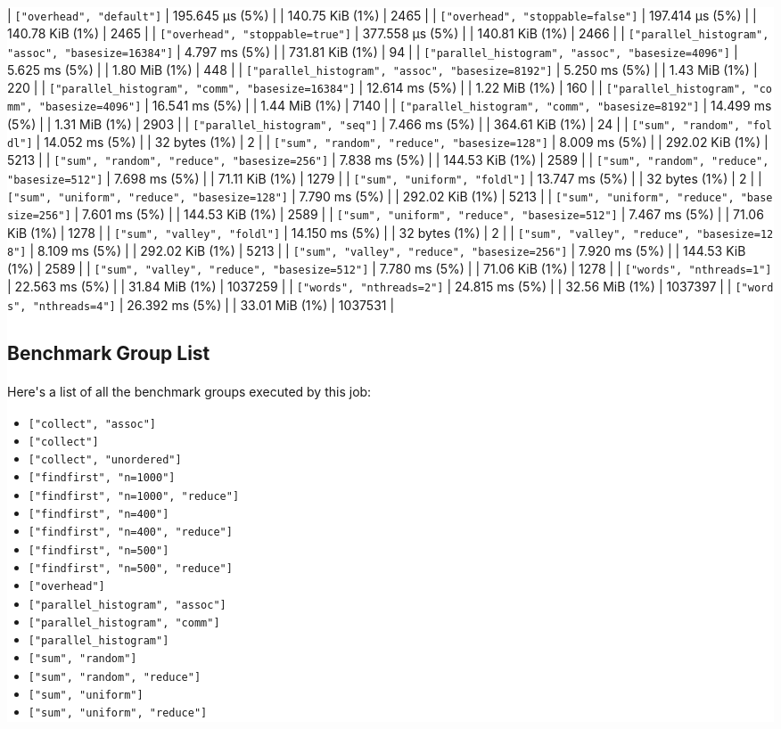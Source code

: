 | `["overhead", "default"]`                           | 195.645 μs (5%) |           |  140.75 KiB (1%) |        2465 |
| `["overhead", "stoppable=false"]`                   | 197.414 μs (5%) |           |  140.78 KiB (1%) |        2465 |
| `["overhead", "stoppable=true"]`                    | 377.558 μs (5%) |           |  140.81 KiB (1%) |        2466 |
| `["parallel_histogram", "assoc", "basesize=16384"]` |   4.797 ms (5%) |           |  731.81 KiB (1%) |          94 |
| `["parallel_histogram", "assoc", "basesize=4096"]`  |   5.625 ms (5%) |           |    1.80 MiB (1%) |         448 |
| `["parallel_histogram", "assoc", "basesize=8192"]`  |   5.250 ms (5%) |           |    1.43 MiB (1%) |         220 |
| `["parallel_histogram", "comm", "basesize=16384"]`  |  12.614 ms (5%) |           |    1.22 MiB (1%) |         160 |
| `["parallel_histogram", "comm", "basesize=4096"]`   |  16.541 ms (5%) |           |    1.44 MiB (1%) |        7140 |
| `["parallel_histogram", "comm", "basesize=8192"]`   |  14.499 ms (5%) |           |    1.31 MiB (1%) |        2903 |
| `["parallel_histogram", "seq"]`                     |   7.466 ms (5%) |           |  364.61 KiB (1%) |          24 |
| `["sum", "random", "foldl"]`                        |  14.052 ms (5%) |           |    32 bytes (1%) |           2 |
| `["sum", "random", "reduce", "basesize=128"]`       |   8.009 ms (5%) |           |  292.02 KiB (1%) |        5213 |
| `["sum", "random", "reduce", "basesize=256"]`       |   7.838 ms (5%) |           |  144.53 KiB (1%) |        2589 |
| `["sum", "random", "reduce", "basesize=512"]`       |   7.698 ms (5%) |           |   71.11 KiB (1%) |        1279 |
| `["sum", "uniform", "foldl"]`                       |  13.747 ms (5%) |           |    32 bytes (1%) |           2 |
| `["sum", "uniform", "reduce", "basesize=128"]`      |   7.790 ms (5%) |           |  292.02 KiB (1%) |        5213 |
| `["sum", "uniform", "reduce", "basesize=256"]`      |   7.601 ms (5%) |           |  144.53 KiB (1%) |        2589 |
| `["sum", "uniform", "reduce", "basesize=512"]`      |   7.467 ms (5%) |           |   71.06 KiB (1%) |        1278 |
| `["sum", "valley", "foldl"]`                        |  14.150 ms (5%) |           |    32 bytes (1%) |           2 |
| `["sum", "valley", "reduce", "basesize=128"]`       |   8.109 ms (5%) |           |  292.02 KiB (1%) |        5213 |
| `["sum", "valley", "reduce", "basesize=256"]`       |   7.920 ms (5%) |           |  144.53 KiB (1%) |        2589 |
| `["sum", "valley", "reduce", "basesize=512"]`       |   7.780 ms (5%) |           |   71.06 KiB (1%) |        1278 |
| `["words", "nthreads=1"]`                           |  22.563 ms (5%) |           |   31.84 MiB (1%) |     1037259 |
| `["words", "nthreads=2"]`                           |  24.815 ms (5%) |           |   32.56 MiB (1%) |     1037397 |
| `["words", "nthreads=4"]`                           |  26.392 ms (5%) |           |   33.01 MiB (1%) |     1037531 |

## Benchmark Group List
Here's a list of all the benchmark groups executed by this job:

- `["collect", "assoc"]`
- `["collect"]`
- `["collect", "unordered"]`
- `["findfirst", "n=1000"]`
- `["findfirst", "n=1000", "reduce"]`
- `["findfirst", "n=400"]`
- `["findfirst", "n=400", "reduce"]`
- `["findfirst", "n=500"]`
- `["findfirst", "n=500", "reduce"]`
- `["overhead"]`
- `["parallel_histogram", "assoc"]`
- `["parallel_histogram", "comm"]`
- `["parallel_histogram"]`
- `["sum", "random"]`
- `["sum", "random", "reduce"]`
- `["sum", "uniform"]`
- `["sum", "uniform", "reduce"]`